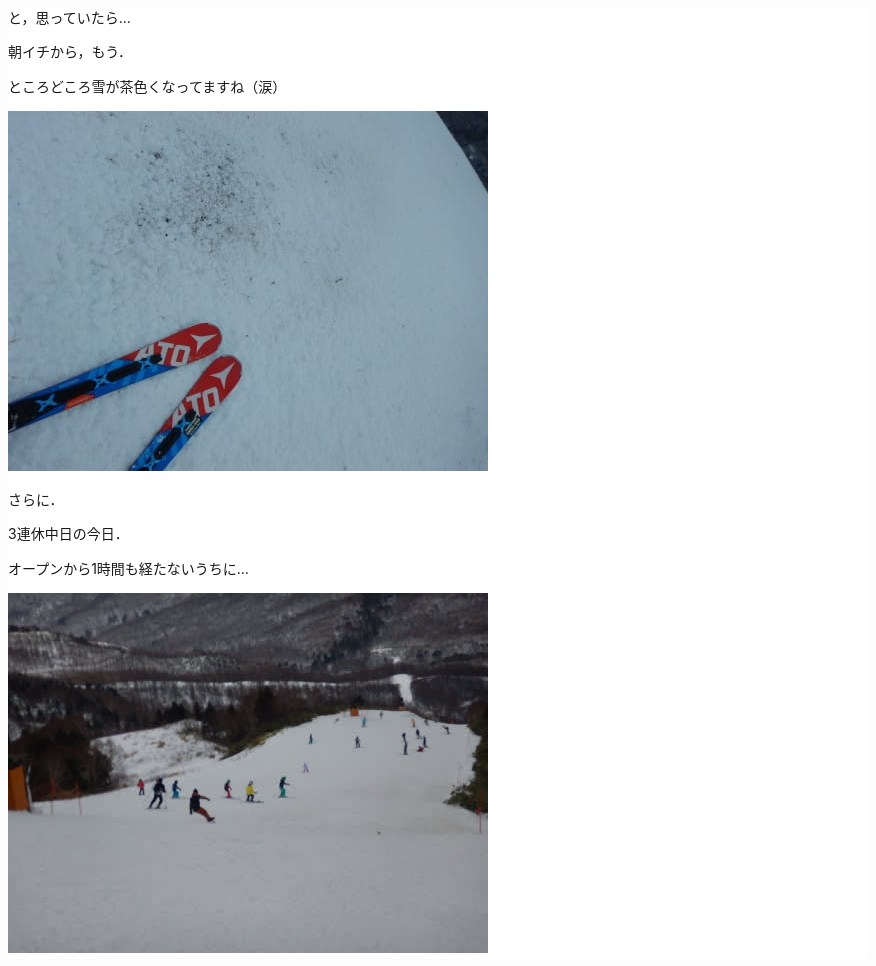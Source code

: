 


と，思っていたら…


朝イチから，もう．


ところどころ雪が茶色くなってますね（涙）




![b633bab21bc104cd83f293173bd88e01.jpg](images/b633bab21bc104cd83f293173bd88e01.jpg)




さらに．


3連休中日の今日．


オープンから1時間も経たないうちに…




![a7be16119458c27fb7f9b012852f69be.jpg](images/a7be16119458c27fb7f9b012852f69be.jpg)

